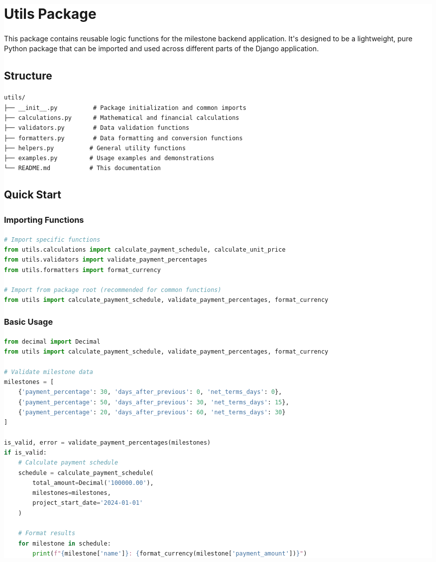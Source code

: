 # Utils Package

This package contains reusable logic functions for the milestone backend application. It's designed to be a lightweight, pure Python package that can be imported and used across different parts of the Django application.

## Structure

```
utils/
├── __init__.py          # Package initialization and common imports
├── calculations.py      # Mathematical and financial calculations
├── validators.py        # Data validation functions
├── formatters.py        # Data formatting and conversion functions
├── helpers.py          # General utility functions
├── examples.py         # Usage examples and demonstrations
└── README.md           # This documentation
```

## Quick Start

### Importing Functions

```python
# Import specific functions
from utils.calculations import calculate_payment_schedule, calculate_unit_price
from utils.validators import validate_payment_percentages
from utils.formatters import format_currency

# Import from package root (recommended for common functions)
from utils import calculate_payment_schedule, validate_payment_percentages, format_currency
```

### Basic Usage

```python
from decimal import Decimal
from utils import calculate_payment_schedule, validate_payment_percentages, format_currency

# Validate milestone data
milestones = [
    {'payment_percentage': 30, 'days_after_previous': 0, 'net_terms_days': 0},
    {'payment_percentage': 50, 'days_after_previous': 30, 'net_terms_days': 15},
    {'payment_percentage': 20, 'days_after_previous': 60, 'net_terms_days': 30}
]

is_valid, error = validate_payment_percentages(milestones)
if is_valid:
    # Calculate payment schedule
    schedule = calculate_payment_schedule(
        total_amount=Decimal('100000.00'),
        milestones=milestones,
        project_start_date='2024-01-01'
    )
    
    # Format results
    for milestone in schedule:
        print(f"{milestone['name']}: {format_currency(milestone['payment_amount'])}")
```
